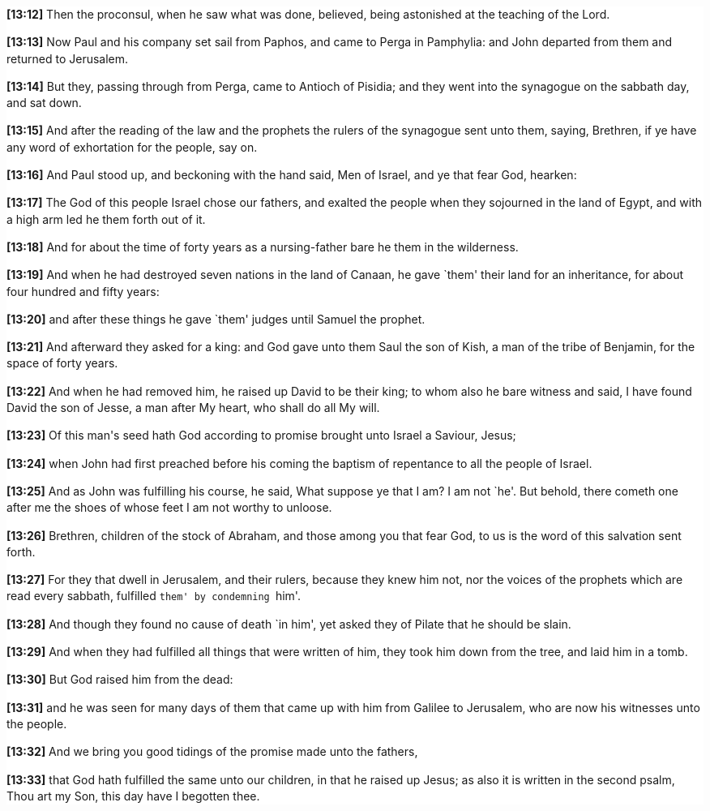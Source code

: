 **[13:12]** Then the proconsul, when he saw what was done, believed, being astonished at the teaching of the Lord.

**[13:13]** Now Paul and his company set sail from Paphos, and came to Perga in Pamphylia: and John departed from them and returned to Jerusalem.

**[13:14]** But they, passing through from Perga, came to Antioch of Pisidia; and they went into the synagogue on the sabbath day, and sat down.

**[13:15]** And after the reading of the law and the prophets the rulers of the synagogue sent unto them, saying, Brethren, if ye have any word of exhortation for the people, say on.

**[13:16]** And Paul stood up, and beckoning with the hand said, Men of Israel, and ye that fear God, hearken:

**[13:17]** The God of this people Israel chose our fathers, and exalted the people when they sojourned in the land of Egypt, and with a high arm led he them forth out of it.

**[13:18]** And for about the time of forty years as a nursing-father bare he them in the wilderness.

**[13:19]** And when he had destroyed seven nations in the land of Canaan, he gave `them' their land for an inheritance, for about four hundred and fifty years:

**[13:20]** and after these things he gave `them' judges until Samuel the prophet.

**[13:21]** And afterward they asked for a king: and God gave unto them Saul the son of Kish, a man of the tribe of Benjamin, for the space of forty years.

**[13:22]** And when he had removed him, he raised up David to be their king; to whom also he bare witness and said, I have found David the son of Jesse, a man after My heart, who shall do all My will.

**[13:23]** Of this man's seed hath God according to promise brought unto Israel a Saviour, Jesus;

**[13:24]** when John had first preached before his coming the baptism of repentance to all the people of Israel.

**[13:25]** And as John was fulfilling his course, he said, What suppose ye that I am? I am not `he'. But behold, there cometh one after me the shoes of whose feet I am not worthy to unloose.

**[13:26]** Brethren, children of the stock of Abraham, and those among you that fear God, to us is the word of this salvation sent forth.

**[13:27]** For they that dwell in Jerusalem, and their rulers, because they knew him not, nor the voices of the prophets which are read every sabbath, fulfilled `them' by condemning `him'.

**[13:28]** And though they found no cause of death `in him', yet asked they of Pilate that he should be slain.

**[13:29]** And when they had fulfilled all things that were written of him, they took him down from the tree, and laid him in a tomb.

**[13:30]** But God raised him from the dead:

**[13:31]** and he was seen for many days of them that came up with him from Galilee to Jerusalem, who are now his witnesses unto the people.

**[13:32]** And we bring you good tidings of the promise made unto the fathers,

**[13:33]** that God hath fulfilled the same unto our children, in that he raised up Jesus; as also it is written in the second psalm, Thou art my Son, this day have I begotten thee.
